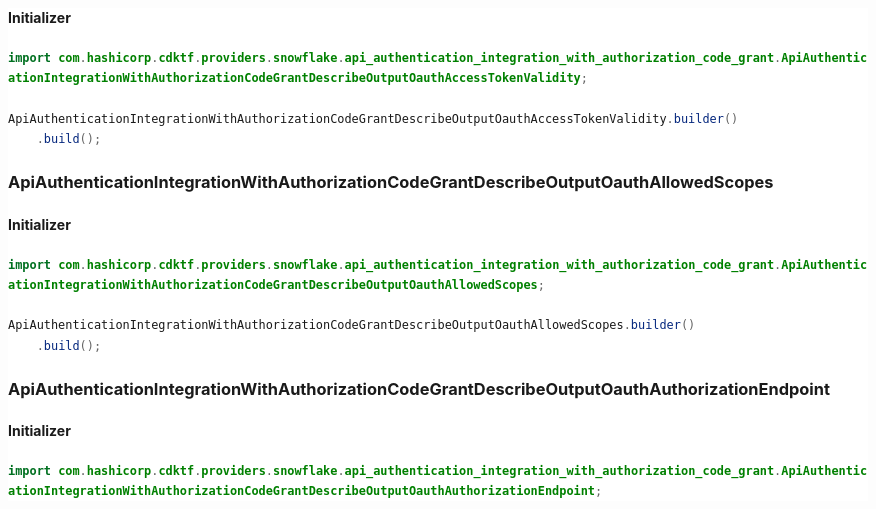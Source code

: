 #### Initializer <a name="Initializer" id="@cdktf/provider-snowflake.apiAuthenticationIntegrationWithAuthorizationCodeGrant.ApiAuthenticationIntegrationWithAuthorizationCodeGrantDescribeOutputOauthAccessTokenValidity.Initializer"></a>

```java
import com.hashicorp.cdktf.providers.snowflake.api_authentication_integration_with_authorization_code_grant.ApiAuthenticationIntegrationWithAuthorizationCodeGrantDescribeOutputOauthAccessTokenValidity;

ApiAuthenticationIntegrationWithAuthorizationCodeGrantDescribeOutputOauthAccessTokenValidity.builder()
    .build();
```


### ApiAuthenticationIntegrationWithAuthorizationCodeGrantDescribeOutputOauthAllowedScopes <a name="ApiAuthenticationIntegrationWithAuthorizationCodeGrantDescribeOutputOauthAllowedScopes" id="@cdktf/provider-snowflake.apiAuthenticationIntegrationWithAuthorizationCodeGrant.ApiAuthenticationIntegrationWithAuthorizationCodeGrantDescribeOutputOauthAllowedScopes"></a>

#### Initializer <a name="Initializer" id="@cdktf/provider-snowflake.apiAuthenticationIntegrationWithAuthorizationCodeGrant.ApiAuthenticationIntegrationWithAuthorizationCodeGrantDescribeOutputOauthAllowedScopes.Initializer"></a>

```java
import com.hashicorp.cdktf.providers.snowflake.api_authentication_integration_with_authorization_code_grant.ApiAuthenticationIntegrationWithAuthorizationCodeGrantDescribeOutputOauthAllowedScopes;

ApiAuthenticationIntegrationWithAuthorizationCodeGrantDescribeOutputOauthAllowedScopes.builder()
    .build();
```


### ApiAuthenticationIntegrationWithAuthorizationCodeGrantDescribeOutputOauthAuthorizationEndpoint <a name="ApiAuthenticationIntegrationWithAuthorizationCodeGrantDescribeOutputOauthAuthorizationEndpoint" id="@cdktf/provider-snowflake.apiAuthenticationIntegrationWithAuthorizationCodeGrant.ApiAuthenticationIntegrationWithAuthorizationCodeGrantDescribeOutputOauthAuthorizationEndpoint"></a>

#### Initializer <a name="Initializer" id="@cdktf/provider-snowflake.apiAuthenticationIntegrationWithAuthorizationCodeGrant.ApiAuthenticationIntegrationWithAuthorizationCodeGrantDescribeOutputOauthAuthorizationEndpoint.Initializer"></a>

```java
import com.hashicorp.cdktf.providers.snowflake.api_authentication_integration_with_authorization_code_grant.ApiAuthenticationIntegrationWithAuthorizationCodeGrantDescribeOutputOauthAuthorizationEndpoint;

